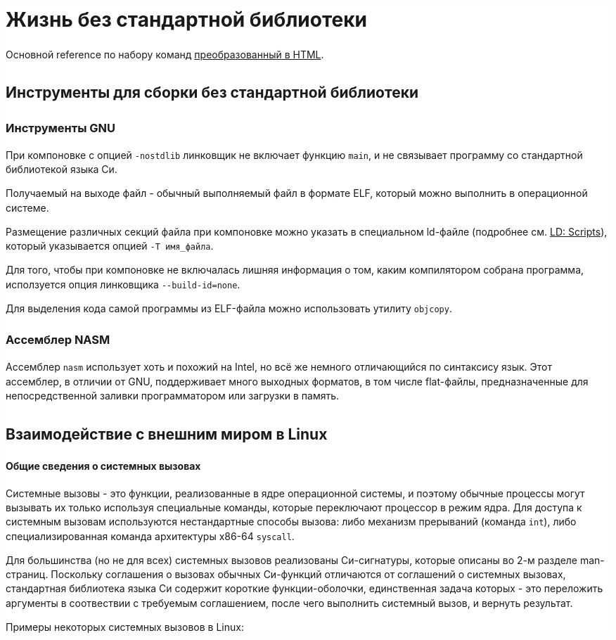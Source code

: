 # Жизнь без стандартной библиотеки

Основной reference по набору команд [преобразованный в
HTML](https://www.felixcloutier.com/x86/).


## Инструменты для сборки без стандартной библиотеки

### Инструменты GNU

При компоновке с опцией `-nostdlib` линковщик не
включает функцию `main`, и не связывает
программу со стандартной библиотекой языка Си.

Получаемый на выходе файл - обычный выполняемый файл в
формате ELF, который можно выполнить в операционной системе.

Размещение различных секций файла при компоновке можно
указать в специальном ld-файле (подробнее см. [LD:
Scripts](https://sourceware.org/binutils/docs/ld/Scripts.html)),
который указывается опцией `-T имя_файла`.

Для того, чтобы при компоновке не включалась лишняя
информация о том, каким компилятором собрана программа,
исползуется опция линковщика `--build-id=none`.

Для выделения кода самой программы из ELF-файла можно
использовать утилиту `objcopy`.

### Ассемблер NASM

Ассемблер `nasm` использует хоть и похожий на Intel, но всё
же немного отличающийся по синтаксису язык. Этот ассемблер,
в отличии от GNU, поддерживает много выходных форматов, в
том числе flat-файлы, предназначенные для непосредственной
заливки программатором или загрузки в память.

## Взаимодействие с внешним миром в Linux

#### Общие сведения о системных вызовах

Системные вызовы - это функции, реализованные в ядре операционной системы, и поэтому обычные процессы могут вызывать их только используя специальные команды, которые переключают процессор в режим ядра. Для доступа к системным вызовам используются нестандартные способы вызова: либо механизм прерываний (команда `int`), либо специализированная команда архитектуры x86-64 `syscall`.

Для большинства (но не для всех) системных вызовов реализованы Си-сигнатуры, которые описаны во 2-м разделе man-страниц. Поскольку соглашения о вызовах обычных Си-функций отличаются от соглашений о системных вызовах, стандартная библиотека языка Си содержит короткие функции-оболочки, единственная задача которых - это переложить аргументы в соотвествии с требуемым соглашением, после чего выполнить системный вызов, и вернуть результат.

Примеры некоторых системных вызовов в Linux:
